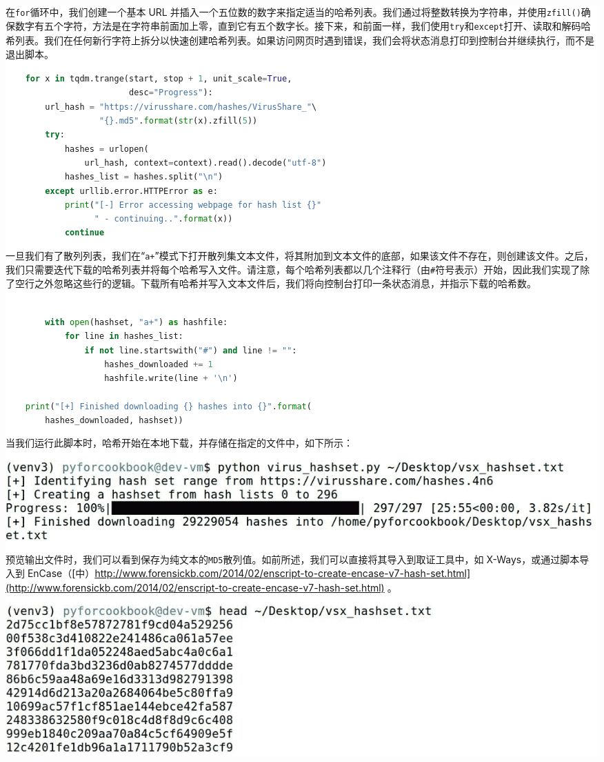 在`for`循环中，我们创建一个基本 URL 并插入一个五位数的数字来指定适当的哈希列表。我们通过将整数转换为字符串，并使用`zfill()`确保数字有五个字符，方法是在字符串前面加上零，直到它有五个数字长。接下来，和前面一样，我们使用`try`和`except`打开、读取和解码哈希列表。我们在任何新行字符上拆分以快速创建哈希列表。如果访问网页时遇到错误，我们会将状态消息打印到控制台并继续执行，而不是退出脚本。

```py
    for x in tqdm.trange(start, stop + 1, unit_scale=True,
                         desc="Progress"):
        url_hash = "https://virusshare.com/hashes/VirusShare_"\
                   "{}.md5".format(str(x).zfill(5))
        try:
            hashes = urlopen(
                url_hash, context=context).read().decode("utf-8")
            hashes_list = hashes.split("\n")
        except urllib.error.HTTPError as e:
            print("[-] Error accessing webpage for hash list {}"
                  " - continuing..".format(x))
            continue
```

一旦我们有了散列列表，我们在“`a+`”模式下打开散列集文本文件，将其附加到文本文件的底部，如果该文件不存在，则创建该文件。之后，我们只需要迭代下载的哈希列表并将每个哈希写入文件。请注意，每个哈希列表都以几个注释行（由`#`符号表示）开始，因此我们实现了除了空行之外忽略这些行的逻辑。下载所有哈希并写入文本文件后，我们将向控制台打印一条状态消息，并指示下载的哈希数。

```py

        with open(hashset, "a+") as hashfile:
            for line in hashes_list:
                if not line.startswith("#") and line != "":
                    hashes_downloaded += 1
                    hashfile.write(line + '\n')

    print("[+] Finished downloading {} hashes into {}".format(
        hashes_downloaded, hashset))
```

当我们运行此脚本时，哈希开始在本地下载，并存储在指定的文件中，如下所示：

![](img/00054.jpeg)

预览输出文件时，我们可以看到保存为纯文本的`MD5`散列值。如前所述，我们可以直接将其导入到取证工具中，如 X-Ways，或通过脚本导入到 EnCase（[中）http://www.forensickb.com/2014/02/enscript-to-create-encase-v7-hash-set.html](http://www.forensickb.com/2014/02/enscript-to-create-encase-v7-hash-set.html) 。

![](img/00055.jpeg)
